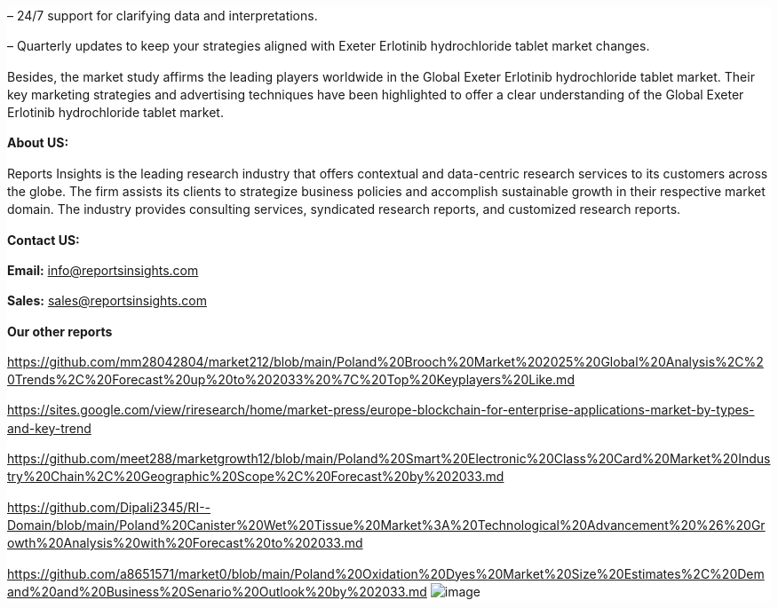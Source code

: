 – 24/7 support for clarifying data and interpretations.

– Quarterly updates to keep your strategies aligned with Exeter Erlotinib hydrochloride tablet market changes.

Besides, the market study affirms the leading players worldwide in the Global Exeter Erlotinib hydrochloride tablet market. Their key marketing strategies and advertising techniques have been highlighted to offer a clear understanding of the Global Exeter Erlotinib hydrochloride tablet market.

<strong><strong>About US</strong>:</strong>

Reports Insights is the leading research industry that offers contextual and data-centric research services to its customers across the globe. The firm assists its clients to strategize business policies and accomplish sustainable growth in their respective market domain. The industry provides consulting services, syndicated research reports, and customized research reports.

<strong>Contact US:</strong>

<p class=><b>Email:</b> <a href=mailto:info@reportsinsights.com>info@reportsinsights.com</a></p>
<p class=><b>Sales:</b> <a href=mailto:sales@reportsinsights.com>sales@reportsinsights.com</a></p>

<strong>Our other reports</strong>

<a href=https://github.com/mm28042804/market212/blob/main/Poland%20Brooch%20Market%202025%20Global%20Analysis%2C%20Trends%2C%20Forecast%20up%20to%202033%20%7C%20Top%20Keyplayers%20Like.md>https://github.com/mm28042804/market212/blob/main/Poland%20Brooch%20Market%202025%20Global%20Analysis%2C%20Trends%2C%20Forecast%20up%20to%202033%20%7C%20Top%20Keyplayers%20Like.md</a>

<a href=https://sites.google.com/view/riresearch/home/market-press/europe-blockchain-for-enterprise-applications-market-by-types-and-key-trend>https://sites.google.com/view/riresearch/home/market-press/europe-blockchain-for-enterprise-applications-market-by-types-and-key-trend</a>

<a href=https://github.com/meet288/marketgrowth12/blob/main/Poland%20Smart%20Electronic%20Class%20Card%20Market%20Industry%20Chain%2C%20Geographic%20Scope%2C%20Forecast%20by%202033.md>https://github.com/meet288/marketgrowth12/blob/main/Poland%20Smart%20Electronic%20Class%20Card%20Market%20Industry%20Chain%2C%20Geographic%20Scope%2C%20Forecast%20by%202033.md</a>

<a href=https://github.com/Dipali2345/RI--Domain/blob/main/Poland%20Canister%20Wet%20Tissue%20Market%3A%20Technological%20Advancement%20%26%20Growth%20Analysis%20with%20Forecast%20to%202033.md>https://github.com/Dipali2345/RI--Domain/blob/main/Poland%20Canister%20Wet%20Tissue%20Market%3A%20Technological%20Advancement%20%26%20Growth%20Analysis%20with%20Forecast%20to%202033.md</a>

<a href=https://github.com/a8651571/market0/blob/main/Poland%20Oxidation%20Dyes%20Market%20Size%20Estimates%2C%20Demand%20and%20Business%20Senario%20Outlook%20by%202033.md>https://github.com/a8651571/market0/blob/main/Poland%20Oxidation%20Dyes%20Market%20Size%20Estimates%2C%20Demand%20and%20Business%20Senario%20Outlook%20by%202033.md</a>
![image](https://github.com/user-attachments/assets/b1ed8dee-cd43-42c9-84b5-9ac65de473e6)
